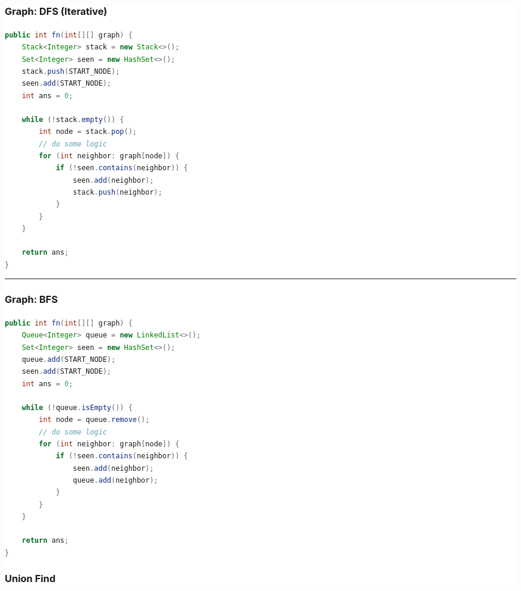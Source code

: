 ### Graph: DFS (Iterative)

```java
public int fn(int[][] graph) {
    Stack<Integer> stack = new Stack<>();
    Set<Integer> seen = new HashSet<>();
    stack.push(START_NODE);
    seen.add(START_NODE);
    int ans = 0;

    while (!stack.empty()) {
        int node = stack.pop();
        // do some logic
        for (int neighbor: graph[node]) {
            if (!seen.contains(neighbor)) {
                seen.add(neighbor);
                stack.push(neighbor);
            }
        }
    }

    return ans;
}
```
---
### Graph: BFS

```java
public int fn(int[][] graph) {
    Queue<Integer> queue = new LinkedList<>();
    Set<Integer> seen = new HashSet<>();
    queue.add(START_NODE);
    seen.add(START_NODE);
    int ans = 0;

    while (!queue.isEmpty()) {
        int node = queue.remove();
        // do some logic
        for (int neighbor: graph[node]) {
            if (!seen.contains(neighbor)) {
                seen.add(neighbor);
                queue.add(neighbor);
            }
        }
    }

    return ans;
}
```

### Union Find
